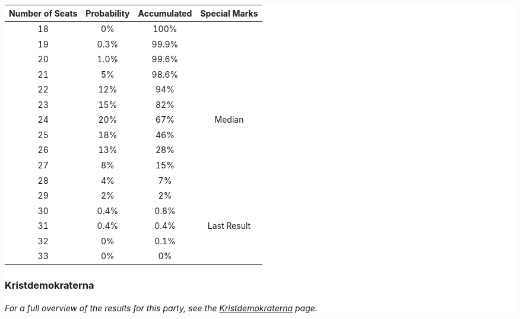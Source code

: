 | Number of Seats | Probability | Accumulated | Special Marks |
|:---------------:|:-----------:|:-----------:|:-------------:|
| 18 | 0% | 100% |  |
| 19 | 0.3% | 99.9% |  |
| 20 | 1.0% | 99.6% |  |
| 21 | 5% | 98.6% |  |
| 22 | 12% | 94% |  |
| 23 | 15% | 82% |  |
| 24 | 20% | 67% | Median |
| 25 | 18% | 46% |  |
| 26 | 13% | 28% |  |
| 27 | 8% | 15% |  |
| 28 | 4% | 7% |  |
| 29 | 2% | 2% |  |
| 30 | 0.4% | 0.8% |  |
| 31 | 0.4% | 0.4% | Last Result |
| 32 | 0% | 0.1% |  |
| 33 | 0% | 0% |  |

### Kristdemokraterna

*For a full overview of the results for this party, see the [Kristdemokraterna](party-kristdemokraterna.html) page.*
